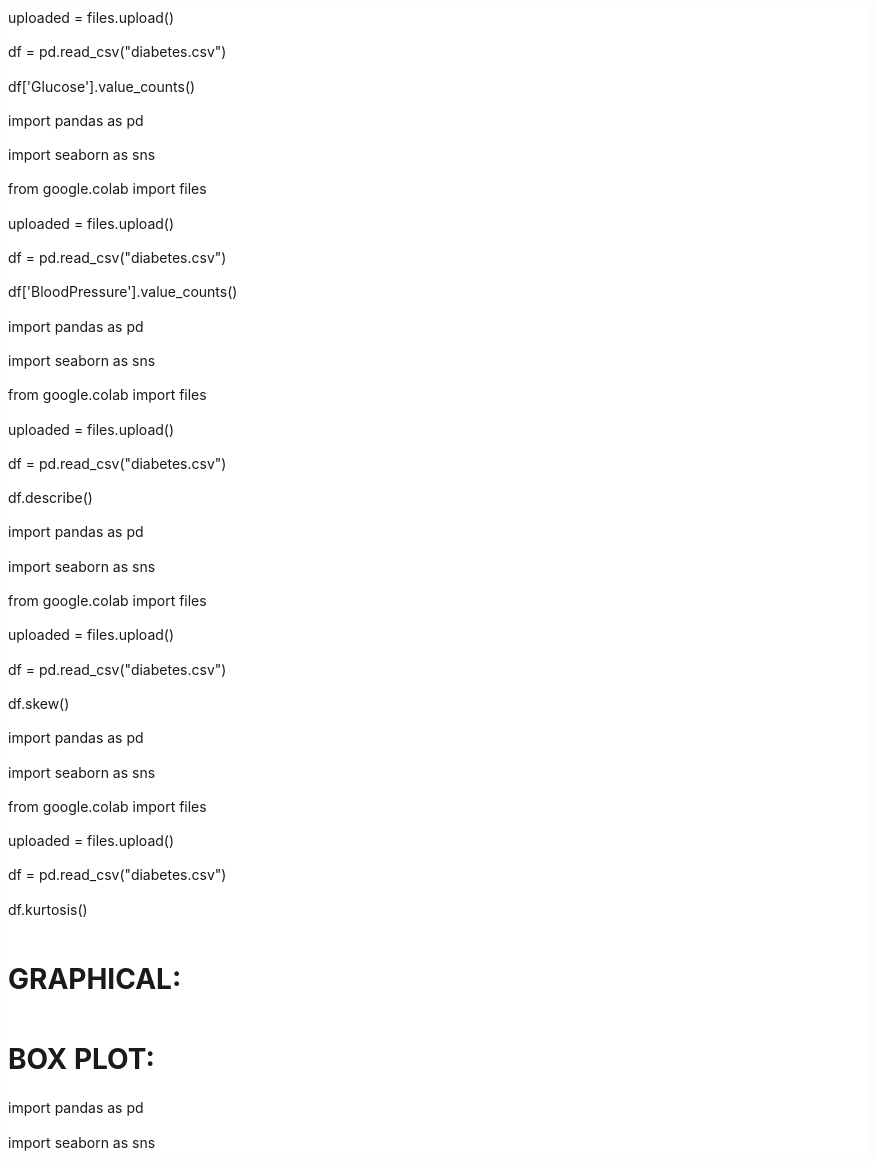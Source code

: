 uploaded = files.upload()

df = pd.read_csv("diabetes.csv")

df['Glucose'].value_counts()

import pandas as pd

import seaborn as sns

from google.colab import files

uploaded = files.upload()

df = pd.read_csv("diabetes.csv")

df['BloodPressure'].value_counts()

import pandas as pd

import seaborn as sns

from google.colab import files

uploaded = files.upload()

df = pd.read_csv("diabetes.csv")

df.describe()

import pandas as pd

import seaborn as sns

from google.colab import files

uploaded = files.upload()

df = pd.read_csv("diabetes.csv")

df.skew()

import pandas as pd

import seaborn as sns

from google.colab import files

uploaded = files.upload()

df = pd.read_csv("diabetes.csv")

df.kurtosis()

# GRAPHICAL:

# BOX PLOT:

import pandas as pd

import seaborn as sns
